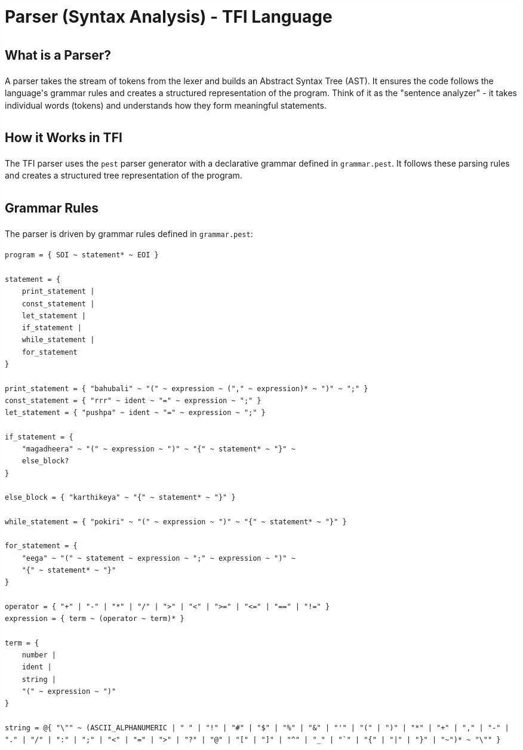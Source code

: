 # Parser (Syntax Analysis) - TFI Language

## What is a Parser?

A parser takes the stream of tokens from the lexer and builds an Abstract Syntax Tree (AST). It ensures the code follows the language's grammar rules and creates a structured representation of the program. Think of it as the "sentence analyzer" - it takes individual words (tokens) and understands how they form meaningful statements.

## How it Works in TFI

The TFI parser uses the `pest` parser generator with a declarative grammar defined in `grammar.pest`. It follows these parsing rules and creates a structured tree representation of the program.

## Grammar Rules

The parser is driven by grammar rules defined in `grammar.pest`:

```pest
program = { SOI ~ statement* ~ EOI }

statement = { 
    print_statement |
    const_statement |
    let_statement |
    if_statement |
    while_statement |
    for_statement
}

print_statement = { "bahubali" ~ "(" ~ expression ~ ("," ~ expression)* ~ ")" ~ ";" }
const_statement = { "rrr" ~ ident ~ "=" ~ expression ~ ";" }
let_statement = { "pushpa" ~ ident ~ "=" ~ expression ~ ";" }

if_statement = { 
    "magadheera" ~ "(" ~ expression ~ ")" ~ "{" ~ statement* ~ "}" ~ 
    else_block?
}

else_block = { "karthikeya" ~ "{" ~ statement* ~ "}" }

while_statement = { "pokiri" ~ "(" ~ expression ~ ")" ~ "{" ~ statement* ~ "}" }

for_statement = { 
    "eega" ~ "(" ~ statement ~ expression ~ ";" ~ expression ~ ")" ~ 
    "{" ~ statement* ~ "}" 
}

operator = { "+" | "-" | "*" | "/" | ">" | "<" | ">=" | "<=" | "==" | "!=" }
expression = { term ~ (operator ~ term)* }

term = { 
    number | 
    ident | 
    string |
    "(" ~ expression ~ ")"
}

string = @{ "\"" ~ (ASCII_ALPHANUMERIC | " " | "!" | "#" | "$" | "%" | "&" | "'" | "(" | ")" | "*" | "+" | "," | "-" | "." | "/" | ":" | ";" | "<" | "=" | ">" | "?" | "@" | "[" | "]" | "^" | "_" | "`" | "{" | "|" | "}" | "~")* ~ "\"" }

```